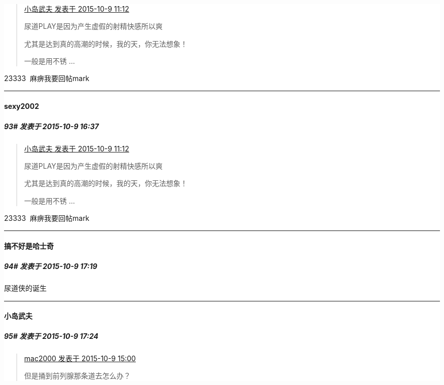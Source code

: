 

<blockquote><a href="httphttps://bbs.saraba1st.com/2b/forum.php?mod=redirect&amp;goto=findpost&amp;pid=30388157&amp;ptid=1161241" target="_blank">小岛武夫 发表于 2015-10-9 11:12</a>

尿道PLAY是因为产生虚假的射精快感所以爽

尤其是达到真的高潮的时候，我的天，你无法想象！

一般是用不锈 ...</blockquote>
23333  麻痹我要回帖mark







*****

####  sexy2002  
##### 93#       发表于 2015-10-9 16:37



<blockquote><a href="httphttps://bbs.saraba1st.com/2b/forum.php?mod=redirect&amp;goto=findpost&amp;pid=30388157&amp;ptid=1161241" target="_blank">小岛武夫 发表于 2015-10-9 11:12</a>

尿道PLAY是因为产生虚假的射精快感所以爽

尤其是达到真的高潮的时候，我的天，你无法想象！

一般是用不锈 ...</blockquote>
23333  麻痹我要回帖mark







*****

####  搞不好是哈士奇  
##### 94#       发表于 2015-10-9 17:19




尿道侠的诞生







*****

####  小岛武夫  
##### 95#       发表于 2015-10-9 17:24



<blockquote><a href="httphttps://bbs.saraba1st.com/2b/forum.php?mod=redirect&amp;goto=findpost&amp;pid=30390738&amp;ptid=1161241" target="_blank">mac2000 发表于 2015-10-9 15:00</a>

但是捅到前列腺那条道去怎么办？
